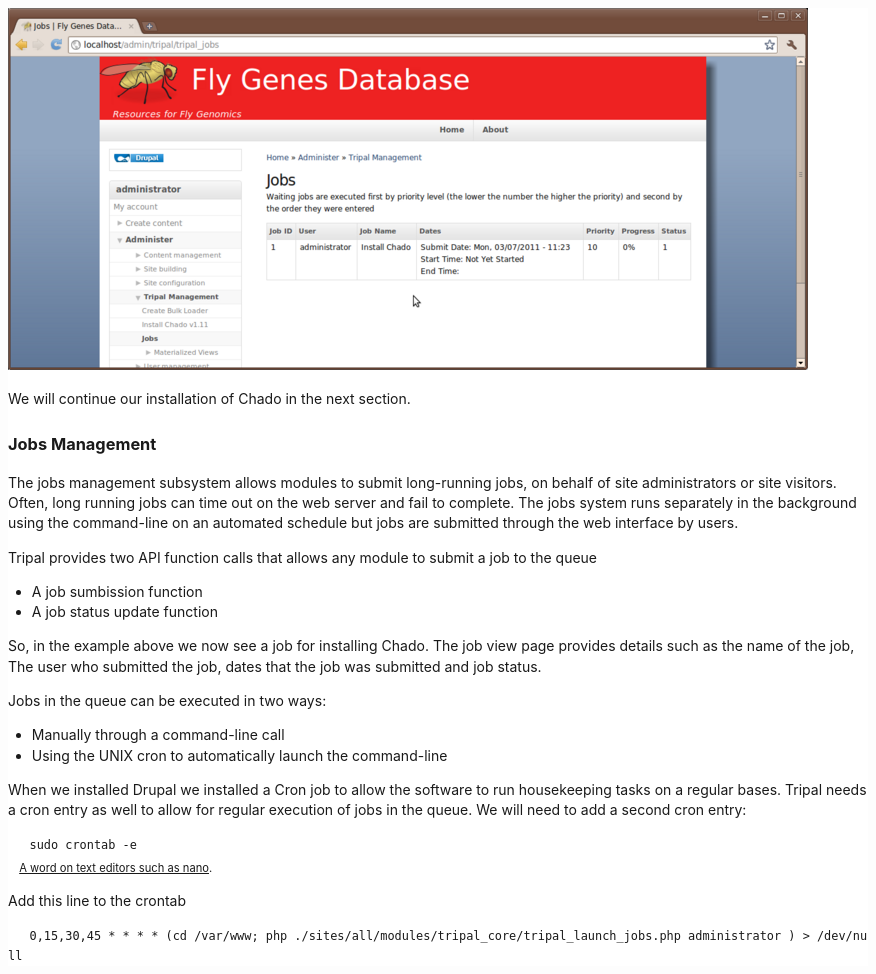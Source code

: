 <a href="File:800px-TripalJobs1.png" class="image"><img
src="../mediawiki/images/9/9a/800px-TripalJobs1.png" width="800"
height="362" alt="800px-TripalJobs1.png" /></a>

  
We will continue our installation of Chado in the next section.

  

### <span id="Jobs_Management" class="mw-headline">Jobs Management</span>

The jobs management subsystem allows modules to submit long-running
jobs, on behalf of site administrators or site visitors. Often, long
running jobs can time out on the web server and fail to complete. The
jobs system runs separately in the background using the command-line on
an automated schedule but jobs are submitted through the web interface
by users.

  
Tripal provides two API function calls that allows any module to submit
a job to the queue

- A job sumbission function
- A job status update function

  
So, in the example above we now see a job for installing Chado. The job
view page provides details such as the name of the job, The user who
submitted the job, dates that the job was submitted and job status.

  
Jobs in the queue can be executed in two ways:

- Manually through a command-line call
- Using the UNIX cron to automatically launch the command-line

  
When we installed Drupal we installed a Cron job to allow the software
to run housekeeping tasks on a regular bases. Tripal needs a cron entry
as well to allow for regular execution of jobs in the queue. We will
need to add a second cron entry:

``` enter
   sudo crontab -e
```

<div style="font-size: 80%; margin-top: -0.75em; margin-left: 1em">

[A word on text editors such as
nano](Linux_Text_Editors "Linux Text Editors").

</div>

  
Add this line to the crontab

``` enter
   0,15,30,45 * * * * (cd /var/www; php ./sites/all/modules/tripal_core/tripal_launch_jobs.php administrator ) > /dev/null
```
